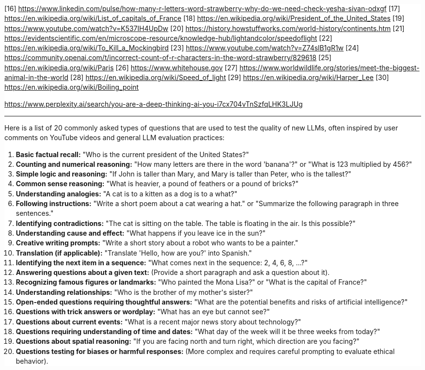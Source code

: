[16] https://www.linkedin.com/pulse/how-many-r-letters-word-strawberry-why-do-we-need-check-yesha-sivan-odxgf
[17] https://en.wikipedia.org/wiki/List_of_capitals_of_France
[18] https://en.wikipedia.org/wiki/President_of_the_United_States
[19] https://www.youtube.com/watch?v=K537IH4UpDw
[20] https://history.howstuffworks.com/world-history/continents.htm
[21] https://evidentscientific.com/en/microscope-resource/knowledge-hub/lightandcolor/speedoflight
[22] https://en.wikipedia.org/wiki/To_Kill_a_Mockingbird
[23] https://www.youtube.com/watch?v=Z74slB1gR1w
[24] https://community.openai.com/t/incorrect-count-of-r-characters-in-the-word-strawberry/829618
[25] https://en.wikipedia.org/wiki/Paris
[26] https://www.whitehouse.gov
[27] https://www.worldwildlife.org/stories/meet-the-biggest-animal-in-the-world
[28] https://en.wikipedia.org/wiki/Speed_of_light
[29] https://en.wikipedia.org/wiki/Harper_Lee
[30] https://en.wikipedia.org/wiki/Boiling_point

https://www.perplexity.ai/search/you-are-a-deep-thinking-ai-you-i7cx704vTnSzfqLHK3LJUg

---
Here is a list of 20 commonly asked types of questions that are used to test the quality of new LLMs, often inspired by user comments on YouTube videos and general LLM evaluation practices:

1.  **Basic factual recall:** "Who is the current president of the United States?"
2.  **Counting and numerical reasoning:** "How many letters are there in the word 'banana'?" or "What is 123 multiplied by 456?"
3.  **Simple logic and reasoning:** "If John is taller than Mary, and Mary is taller than Peter, who is the tallest?"
4.  **Common sense reasoning:** "What is heavier, a pound of feathers or a pound of bricks?"
5.  **Understanding analogies:** "A cat is to a kitten as a dog is to a what?"
6.  **Following instructions:** "Write a short poem about a cat wearing a hat." or "Summarize the following paragraph in three sentences."
7.  **Identifying contradictions:** "The cat is sitting on the table. The table is floating in the air. Is this possible?"
8.  **Understanding cause and effect:** "What happens if you leave ice in the sun?"
9.  **Creative writing prompts:** "Write a short story about a robot who wants to be a painter."
10. **Translation (if applicable):** "Translate 'Hello, how are you?' into Spanish."
11. **Identifying the next item in a sequence:** "What comes next in the sequence: 2, 4, 6, 8, ...?"
12. **Answering questions about a given text:** (Provide a short paragraph and ask a question about it).
13. **Recognizing famous figures or landmarks:** "Who painted the Mona Lisa?" or "What is the capital of France?"
14. **Understanding relationships:** "Who is the brother of my mother's sister?"
15. **Open-ended questions requiring thoughtful answers:** "What are the potential benefits and risks of artificial intelligence?"
16. **Questions with trick answers or wordplay:** "What has an eye but cannot see?"
17. **Questions about current events:** "What is a recent major news story about technology?"
18. **Questions requiring understanding of time and dates:** "What day of the week will it be three weeks from today?"
19. **Questions about spatial reasoning:** "If you are facing north and turn right, which direction are you facing?"
20. **Questions testing for biases or harmful responses:** (More complex and requires careful prompting to evaluate ethical behavior).
